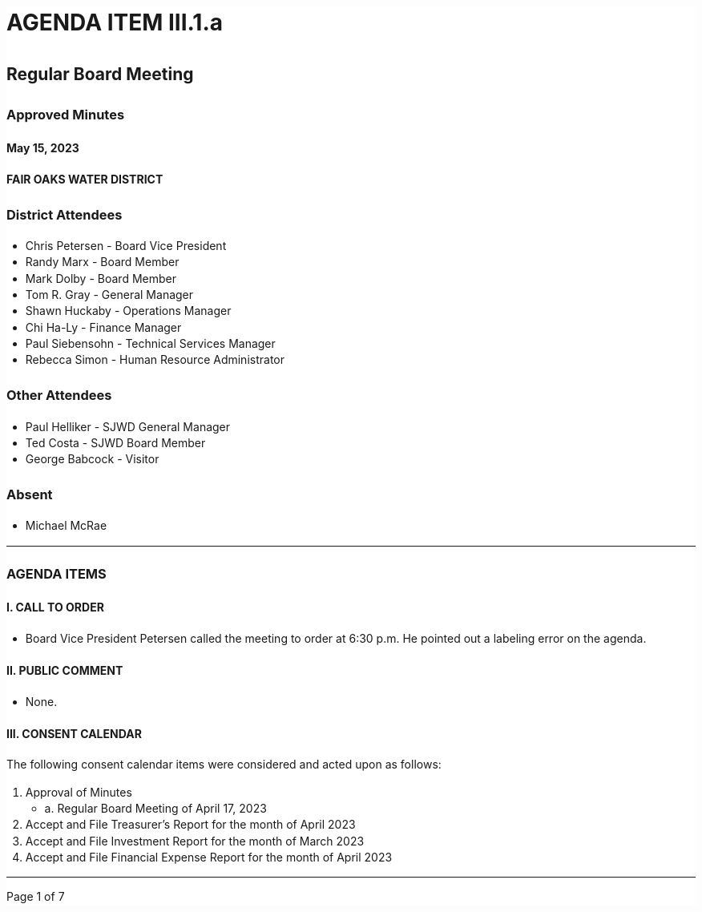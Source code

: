 
# AGENDA ITEM III.1.a
## Regular Board Meeting
### Approved Minutes
#### May 15, 2023

**FAIR OAKS WATER DISTRICT**

### District Attendees
- Chris Petersen - Board Vice President
- Randy Marx - Board Member
- Mark Dolby - Board Member
- Tom R. Gray - General Manager
- Shawn Huckaby - Operations Manager
- Chi Ha-Ly - Finance Manager
- Paul Siebensohn - Technical Services Manager
- Rebecca Simon - Human Resource Administrator

### Other Attendees
- Paul Helliker - SJWD General Manager
- Ted Costa - SJWD Board Member
- George Babcock - Visitor

### Absent
- Michael McRae

---

### AGENDA ITEMS

#### I. CALL TO ORDER
- Board Vice President Petersen called the meeting to order at 6:30 p.m. He pointed out a labeling error on the agenda.

#### II. PUBLIC COMMENT
- None.

#### III. CONSENT CALENDAR
The following consent calendar items were considered and acted upon as follows:
1. Approval of Minutes
   - a. Regular Board Meeting of April 17, 2023
2. Accept and File Treasurer’s Report for the month of April 2023
3. Accept and File Investment Report for the month of March 2023
4. Accept and File Financial Expense Report for the month of April 2023

---

Page 1 of 7
